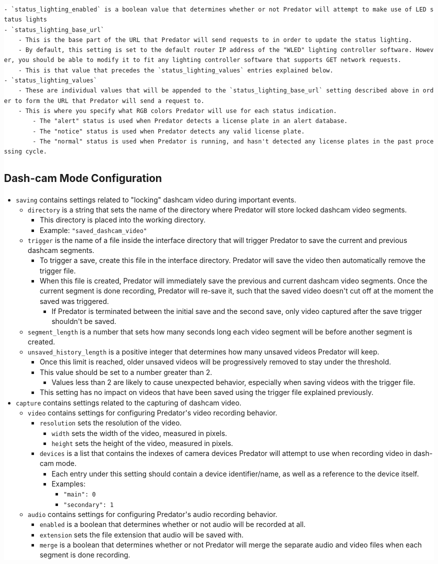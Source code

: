     - `status_lighting_enabled` is a boolean value that determines whether or not Predator will attempt to make use of LED status lights
    - `status_lighting_base_url`
        - This is the base part of the URL that Predator will send requests to in order to update the status lighting.
        - By default, this setting is set to the default router IP address of the "WLED" lighting controller software. However, you should be able to modify it to fit any lighting controller software that supports GET network requests.
        - This is that value that precedes the `status_lighting_values` entries explained below.
    - `status_lighting_values`
        - These are individual values that will be appended to the `status_lighting_base_url` setting described above in order to form the URL that Predator will send a request to.
        - This is where you specify what RGB colors Predator will use for each status indication.
            - The "alert" status is used when Predator detects a license plate in an alert database.
            - The "notice" status is used when Predator detects any valid license plate.
            - The "normal" status is used when Predator is running, and hasn't detected any license plates in the past processing cycle.



## Dash-cam Mode Configuration

- `saving` contains settings related to "locking" dashcam video during important events.
    - `directory` is a string that sets the name of the directory where Predator will store locked dashcam video segments.
        - This directory is placed into the working directory.
        - Example: `"saved_dashcam_video"`
    - `trigger` is the name of a file inside the interface directory that will trigger Predator to save the current and previous dashcam segments.
        - To trigger a save, create this file in the interface directory. Predator will save the video then automatically remove the trigger file.
        - When this file is created, Predator will immediately save the previous and current dashcam video segments. Once the current segment is done recording, Predator will re-save it, such that the saved video doesn't cut off at the moment the saved was triggered.
            - If Predator is terminated between the initial save and the second save, only video captured after the save trigger shouldn't be saved.
    - `segment_length` is a number that sets how many seconds long each video segment will be before another segment is created.
    - `unsaved_history_length` is a positive integer that determines how many unsaved videos Predator will keep.
        - Once this limit is reached, older unsaved videos will be progressively removed to stay under the threshold.
        - This value should be set to a number greater than 2.
            - Values less than 2 are likely to cause unexpected behavior, especially when saving videos with the trigger file.
        - This setting has no impact on videos that have been saved using the trigger file explained previously.
- `capture` contains settings related to the capturing of dashcam video.
    - `video` contains settings for configuring Predator's video recording behavior.
        - `resolution` sets the resolution of the video.
            - `width` sets the width of the video, measured in pixels.
            - `height` sets the height of the video, measured in pixels.
        - `devices` is a list that contains the indexes of camera devices Predator will attempt to use when recording video in dash-cam mode.
            - Each entry under this setting should contain a device identifier/name, as well as a reference to the device itself.
            - Examples:
                - `"main": 0`
                - `"secondary": 1`
    - `audio` contains settings for configuring Predator's audio recording behavior.
        - `enabled` is a boolean that determines whether or not audio will be recorded at all.
        - `extension` sets the file extension that audio will be saved with.
        - `merge` is a boolean that determines whether or not Predator will merge the separate audio and video files when each segment is done recording.